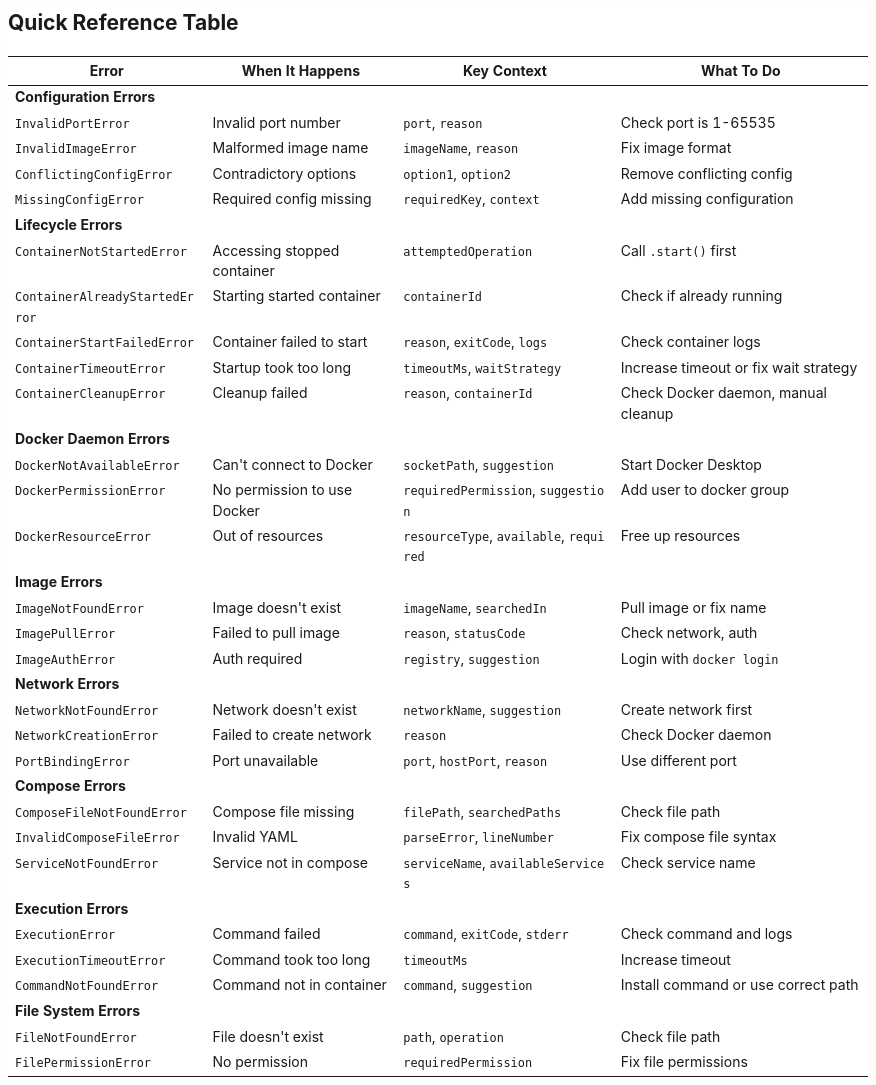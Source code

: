 ## Quick Reference Table

| Error | When It Happens | Key Context | What To Do |
|-------|----------------|-------------|------------|
| **Configuration Errors** |
| `InvalidPortError` | Invalid port number | `port`, `reason` | Check port is 1-65535 |
| `InvalidImageError` | Malformed image name | `imageName`, `reason` | Fix image format |
| `ConflictingConfigError` | Contradictory options | `option1`, `option2` | Remove conflicting config |
| `MissingConfigError` | Required config missing | `requiredKey`, `context` | Add missing configuration |
| **Lifecycle Errors** |
| `ContainerNotStartedError` | Accessing stopped container | `attemptedOperation` | Call `.start()` first |
| `ContainerAlreadyStartedError` | Starting started container | `containerId` | Check if already running |
| `ContainerStartFailedError` | Container failed to start | `reason`, `exitCode`, `logs` | Check container logs |
| `ContainerTimeoutError` | Startup took too long | `timeoutMs`, `waitStrategy` | Increase timeout or fix wait strategy |
| `ContainerCleanupError` | Cleanup failed | `reason`, `containerId` | Check Docker daemon, manual cleanup |
| **Docker Daemon Errors** |
| `DockerNotAvailableError` | Can't connect to Docker | `socketPath`, `suggestion` | Start Docker Desktop |
| `DockerPermissionError` | No permission to use Docker | `requiredPermission`, `suggestion` | Add user to docker group |
| `DockerResourceError` | Out of resources | `resourceType`, `available`, `required` | Free up resources |
| **Image Errors** |
| `ImageNotFoundError` | Image doesn't exist | `imageName`, `searchedIn` | Pull image or fix name |
| `ImagePullError` | Failed to pull image | `reason`, `statusCode` | Check network, auth |
| `ImageAuthError` | Auth required | `registry`, `suggestion` | Login with `docker login` |
| **Network Errors** |
| `NetworkNotFoundError` | Network doesn't exist | `networkName`, `suggestion` | Create network first |
| `NetworkCreationError` | Failed to create network | `reason` | Check Docker daemon |
| `PortBindingError` | Port unavailable | `port`, `hostPort`, `reason` | Use different port |
| **Compose Errors** |
| `ComposeFileNotFoundError` | Compose file missing | `filePath`, `searchedPaths` | Check file path |
| `InvalidComposeFileError` | Invalid YAML | `parseError`, `lineNumber` | Fix compose file syntax |
| `ServiceNotFoundError` | Service not in compose | `serviceName`, `availableServices` | Check service name |
| **Execution Errors** |
| `ExecutionError` | Command failed | `command`, `exitCode`, `stderr` | Check command and logs |
| `ExecutionTimeoutError` | Command took too long | `timeoutMs` | Increase timeout |
| `CommandNotFoundError` | Command not in container | `command`, `suggestion` | Install command or use correct path |
| **File System Errors** |
| `FileNotFoundError` | File doesn't exist | `path`, `operation` | Check file path |
| `FilePermissionError` | No permission | `requiredPermission` | Fix file permissions |
